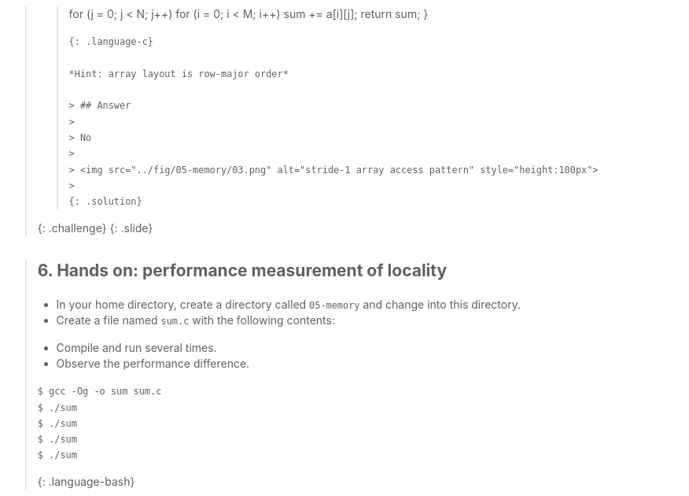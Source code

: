> >   for (j = 0; j < N; j++)
> >     for (i = 0; i < M; i++)
> >       sum += a[i][j];
> >   return sum;
> > }
> > ~~~
> > {: .language-c}
> >
> > *Hint: array layout is row-major order*
> >
> > > ## Answer     
> > > 
> > > No
> > > 
> > > <img src="../fig/05-memory/03.png" alt="stride-1 array access pattern" style="height:100px">
> > >
> > {: .solution}
> {: .challenge}
{: .slide}


> ## 6. Hands on: performance measurement of locality
>
> - In your home directory, create a directory called `05-memory` and change into this 
> directory.
> - Create a file named `sum.c` with the following contents:
>
> <script src="https://gist.github.com/linhbngo/d1e9336a82632c528ea797210ed0f553.js?file=sum.c"></script>
>
> - Compile and run several times. 
> - Observe the performance difference. 
>
> ~~~
> $ gcc -Og -o sum sum.c
> $ ./sum
> $ ./sum
> $ ./sum
> $ ./sum
> ~~~
> {: .language-bash}
>